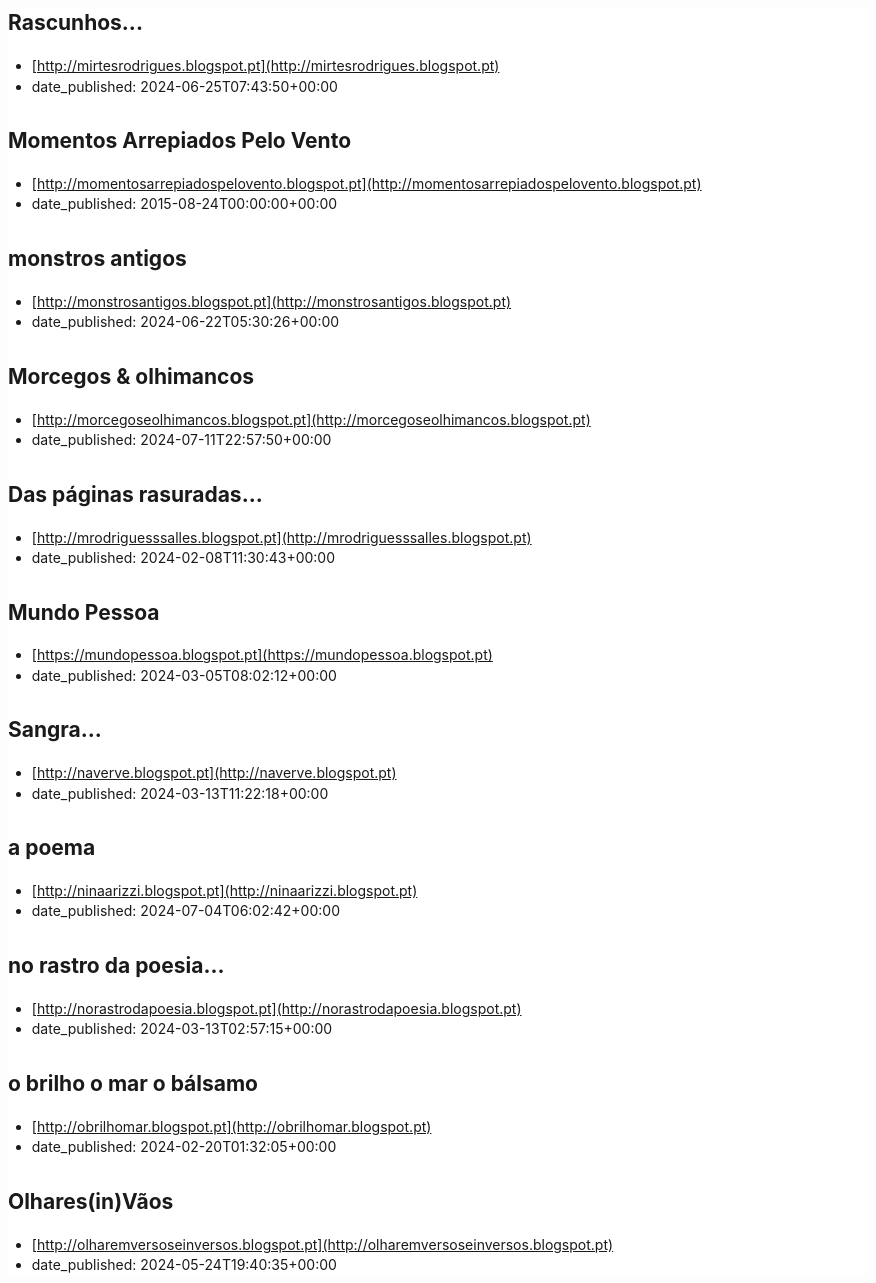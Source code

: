  ## Rascunhos...
 - [http://mirtesrodrigues.blogspot.pt](http://mirtesrodrigues.blogspot.pt)
 - date_published: 2024-06-25T07:43:50+00:00

 ## Momentos Arrepiados Pelo Vento
 - [http://momentosarrepiadospelovento.blogspot.pt](http://momentosarrepiadospelovento.blogspot.pt)
 - date_published: 2015-08-24T00:00:00+00:00

 ## monstros antigos
 - [http://monstrosantigos.blogspot.pt](http://monstrosantigos.blogspot.pt)
 - date_published: 2024-06-22T05:30:26+00:00

 ## Morcegos & olhimancos
 - [http://morcegoseolhimancos.blogspot.pt](http://morcegoseolhimancos.blogspot.pt)
 - date_published: 2024-07-11T22:57:50+00:00

 ## Das páginas rasuradas...
 - [http://mrodriguesssalles.blogspot.pt](http://mrodriguesssalles.blogspot.pt)
 - date_published: 2024-02-08T11:30:43+00:00

 ## Mundo Pessoa
 - [https://mundopessoa.blogspot.pt](https://mundopessoa.blogspot.pt)
 - date_published: 2024-03-05T08:02:12+00:00

 ## Sangra...
 - [http://naverve.blogspot.pt](http://naverve.blogspot.pt)
 - date_published: 2024-03-13T11:22:18+00:00

 ## a poema
 - [http://ninaarizzi.blogspot.pt](http://ninaarizzi.blogspot.pt)
 - date_published: 2024-07-04T06:02:42+00:00

 ## no rastro da poesia...
 - [http://norastrodapoesia.blogspot.pt](http://norastrodapoesia.blogspot.pt)
 - date_published: 2024-03-13T02:57:15+00:00

 ## o brilho o mar  o bálsamo
 - [http://obrilhomar.blogspot.pt](http://obrilhomar.blogspot.pt)
 - date_published: 2024-02-20T01:32:05+00:00

 ## Olhares(in)Vãos
 - [http://olharemversoseinversos.blogspot.pt](http://olharemversoseinversos.blogspot.pt)
 - date_published: 2024-05-24T19:40:35+00:00
